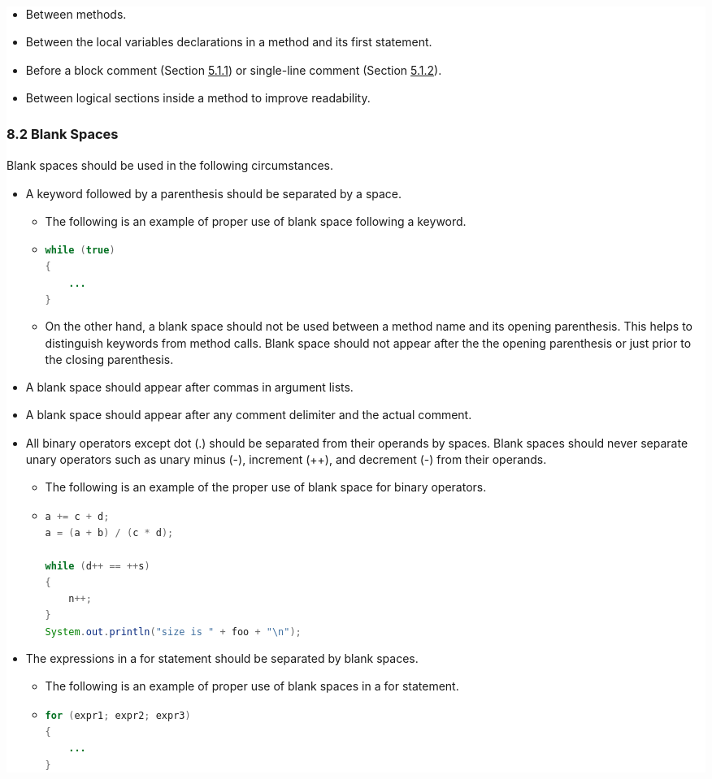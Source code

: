 * Between methods.

* Between the local variables declarations in a method and its first statement.

* Before a block comment (Section [5.1.1](#511-block-comments)) or single-line comment (Section [5.1.2](#512-single-line-comments)).

* Between logical sections inside a method to improve readability.

### __8.2 Blank Spaces__

Blank spaces should be used in the following circumstances.

* A keyword followed by a parenthesis should be separated by a space.
  * The following is an example of proper use of blank space following a keyword.
  
  * ```java
    while (true)
    {
        ...
    }
    ```

  * On the other hand, a blank space should not be used between a method name and its opening parenthesis. This helps to distinguish keywords from method calls. Blank space should not appear after the the opening parenthesis or just prior to the closing parenthesis.

* A blank space should appear after commas in argument lists.

* A blank space should appear after any comment delimiter and the actual comment.

* All binary operators except dot (.) should be separated from their operands by spaces. Blank spaces should never separate unary operators such as unary minus (-), increment (++), and decrement (-) from their operands.

  * The following is an example of the proper use of blank space for binary operators.
  
  * ```java
    a += c + d;
    a = (a + b) / (c * d);

    while (d++ == ++s)
    {
        n++;
    }
    System.out.println("size is " + foo + "\n");
    ```

* The expressions in a for statement should be separated by blank spaces.

  * The following is an example of proper use of blank spaces in a for statement.

  * ```java
    for (expr1; expr2; expr3)
    {
        ...
    }
    ```
